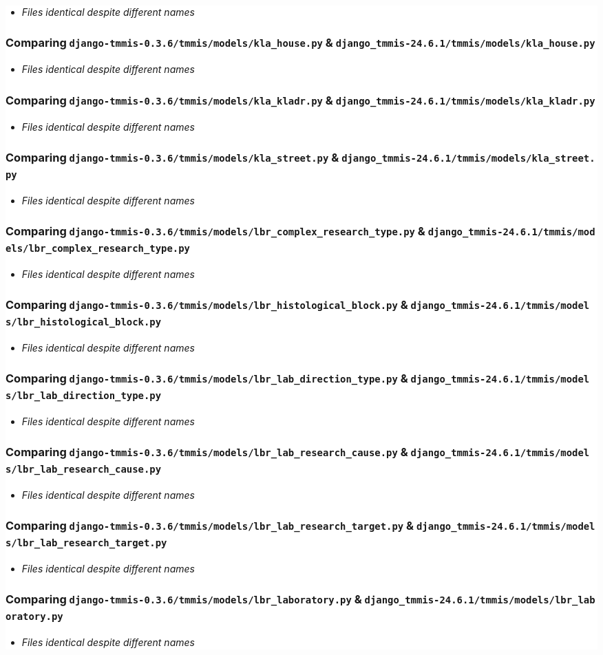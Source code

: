  * *Files identical despite different names*

### Comparing `django-tmmis-0.3.6/tmmis/models/kla_house.py` & `django_tmmis-24.6.1/tmmis/models/kla_house.py`

 * *Files identical despite different names*

### Comparing `django-tmmis-0.3.6/tmmis/models/kla_kladr.py` & `django_tmmis-24.6.1/tmmis/models/kla_kladr.py`

 * *Files identical despite different names*

### Comparing `django-tmmis-0.3.6/tmmis/models/kla_street.py` & `django_tmmis-24.6.1/tmmis/models/kla_street.py`

 * *Files identical despite different names*

### Comparing `django-tmmis-0.3.6/tmmis/models/lbr_complex_research_type.py` & `django_tmmis-24.6.1/tmmis/models/lbr_complex_research_type.py`

 * *Files identical despite different names*

### Comparing `django-tmmis-0.3.6/tmmis/models/lbr_histological_block.py` & `django_tmmis-24.6.1/tmmis/models/lbr_histological_block.py`

 * *Files identical despite different names*

### Comparing `django-tmmis-0.3.6/tmmis/models/lbr_lab_direction_type.py` & `django_tmmis-24.6.1/tmmis/models/lbr_lab_direction_type.py`

 * *Files identical despite different names*

### Comparing `django-tmmis-0.3.6/tmmis/models/lbr_lab_research_cause.py` & `django_tmmis-24.6.1/tmmis/models/lbr_lab_research_cause.py`

 * *Files identical despite different names*

### Comparing `django-tmmis-0.3.6/tmmis/models/lbr_lab_research_target.py` & `django_tmmis-24.6.1/tmmis/models/lbr_lab_research_target.py`

 * *Files identical despite different names*

### Comparing `django-tmmis-0.3.6/tmmis/models/lbr_laboratory.py` & `django_tmmis-24.6.1/tmmis/models/lbr_laboratory.py`

 * *Files identical despite different names*
